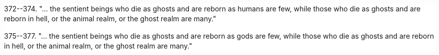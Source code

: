 
372--374\. "... the sentient beings who die as ghosts and are reborn as humans are
few, while those who die as ghosts and are reborn in hell, or the animal
realm, or the ghost realm are many."


375--377\. "... the sentient beings who die as ghosts and are reborn as gods are
few, while those who die as ghosts and are reborn in hell, or the animal
realm, or the ghost realm are many."


